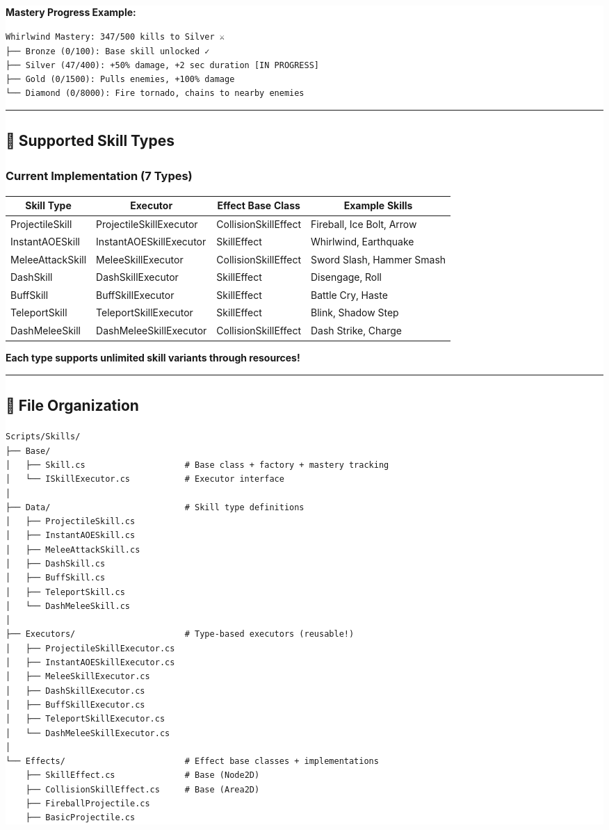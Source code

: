 **Mastery Progress Example:**
```
Whirlwind Mastery: 347/500 kills to Silver ⚔️
├── Bronze (0/100): Base skill unlocked ✓
├── Silver (47/400): +50% damage, +2 sec duration [IN PROGRESS]
├── Gold (0/1500): Pulls enemies, +100% damage
└── Diamond (0/8000): Fire tornado, chains to nearby enemies
```

---

## 🎯 Supported Skill Types

### Current Implementation (7 Types)

| Skill Type | Executor | Effect Base Class | Example Skills |
|------------|----------|-------------------|----------------|
| ProjectileSkill | ProjectileSkillExecutor | CollisionSkillEffect | Fireball, Ice Bolt, Arrow |
| InstantAOESkill | InstantAOESkillExecutor | SkillEffect | Whirlwind, Earthquake |
| MeleeAttackSkill | MeleeSkillExecutor | CollisionSkillEffect | Sword Slash, Hammer Smash |
| DashSkill | DashSkillExecutor | SkillEffect | Disengage, Roll |
| BuffSkill | BuffSkillExecutor | SkillEffect | Battle Cry, Haste |
| TeleportSkill | TeleportSkillExecutor | SkillEffect | Blink, Shadow Step |
| DashMeleeSkill | DashMeleeSkillExecutor | CollisionSkillEffect | Dash Strike, Charge |

**Each type supports unlimited skill variants through resources!**

---

## 📂 File Organization

```
Scripts/Skills/
├── Base/
│   ├── Skill.cs                    # Base class + factory + mastery tracking
│   └── ISkillExecutor.cs           # Executor interface
│
├── Data/                           # Skill type definitions
│   ├── ProjectileSkill.cs
│   ├── InstantAOESkill.cs
│   ├── MeleeAttackSkill.cs
│   ├── DashSkill.cs
│   ├── BuffSkill.cs
│   ├── TeleportSkill.cs
│   └── DashMeleeSkill.cs
│
├── Executors/                      # Type-based executors (reusable!)
│   ├── ProjectileSkillExecutor.cs
│   ├── InstantAOESkillExecutor.cs
│   ├── MeleeSkillExecutor.cs
│   ├── DashSkillExecutor.cs
│   ├── BuffSkillExecutor.cs
│   ├── TeleportSkillExecutor.cs
│   └── DashMeleeSkillExecutor.cs
│
└── Effects/                        # Effect base classes + implementations
    ├── SkillEffect.cs              # Base (Node2D)
    ├── CollisionSkillEffect.cs     # Base (Area2D)
    ├── FireballProjectile.cs
    ├── BasicProjectile.cs
```